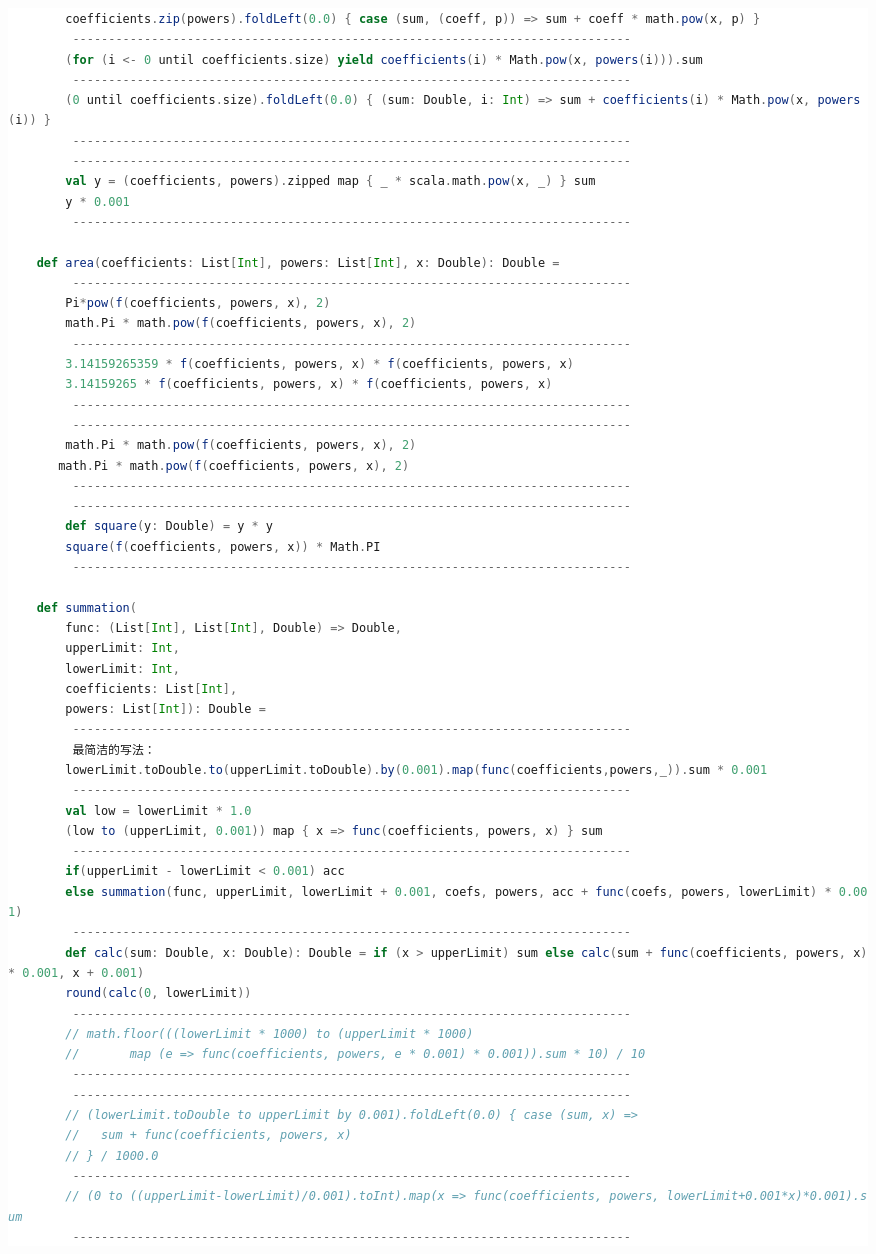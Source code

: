 ```scala
        coefficients.zip(powers).foldLeft(0.0) { case (sum, (coeff, p)) => sum + coeff * math.pow(x, p) }
         ------------------------------------------------------------------------------
        (for (i <- 0 until coefficients.size) yield coefficients(i) * Math.pow(x, powers(i))).sum
         ------------------------------------------------------------------------------
        (0 until coefficients.size).foldLeft(0.0) { (sum: Double, i: Int) => sum + coefficients(i) * Math.pow(x, powers(i)) }
         ------------------------------------------------------------------------------
         ------------------------------------------------------------------------------
        val y = (coefficients, powers).zipped map { _ * scala.math.pow(x, _) } sum
        y * 0.001
         ------------------------------------------------------------------------------

    def area(coefficients: List[Int], powers: List[Int], x: Double): Double = 
         ------------------------------------------------------------------------------
        Pi*pow(f(coefficients, powers, x), 2)
        math.Pi * math.pow(f(coefficients, powers, x), 2)
         ------------------------------------------------------------------------------
        3.14159265359 * f(coefficients, powers, x) * f(coefficients, powers, x)
        3.14159265 * f(coefficients, powers, x) * f(coefficients, powers, x)
         ------------------------------------------------------------------------------
         ------------------------------------------------------------------------------
        math.Pi * math.pow(f(coefficients, powers, x), 2)
       math.Pi * math.pow(f(coefficients, powers, x), 2)
         ------------------------------------------------------------------------------
         ------------------------------------------------------------------------------
        def square(y: Double) = y * y
        square(f(coefficients, powers, x)) * Math.PI
         ------------------------------------------------------------------------------

    def summation(
        func: (List[Int], List[Int], Double) => Double,
        upperLimit: Int,
        lowerLimit: Int,
        coefficients: List[Int],
        powers: List[Int]): Double = 
         ------------------------------------------------------------------------------
         最简洁的写法：
        lowerLimit.toDouble.to(upperLimit.toDouble).by(0.001).map(func(coefficients,powers,_)).sum * 0.001
         ------------------------------------------------------------------------------
        val low = lowerLimit * 1.0
        (low to (upperLimit, 0.001)) map { x => func(coefficients, powers, x) } sum
         ------------------------------------------------------------------------------
        if(upperLimit - lowerLimit < 0.001) acc
        else summation(func, upperLimit, lowerLimit + 0.001, coefs, powers, acc + func(coefs, powers, lowerLimit) * 0.001)
         ------------------------------------------------------------------------------
        def calc(sum: Double, x: Double): Double = if (x > upperLimit) sum else calc(sum + func(coefficients, powers, x) * 0.001, x + 0.001)
        round(calc(0, lowerLimit))
         ------------------------------------------------------------------------------
        // math.floor(((lowerLimit * 1000) to (upperLimit * 1000) 
        //       map (e => func(coefficients, powers, e * 0.001) * 0.001)).sum * 10) / 10
         ------------------------------------------------------------------------------
         ------------------------------------------------------------------------------
        // (lowerLimit.toDouble to upperLimit by 0.001).foldLeft(0.0) { case (sum, x) =>
        //   sum + func(coefficients, powers, x)
        // } / 1000.0
         ------------------------------------------------------------------------------
        // (0 to ((upperLimit-lowerLimit)/0.001).toInt).map(x => func(coefficients, powers, lowerLimit+0.001*x)*0.001).sum
         ------------------------------------------------------------------------------
```